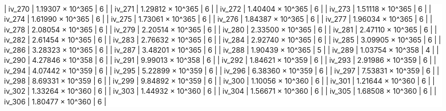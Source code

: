 | iv_270 | 1.19307 × 10^365 | 6 |
| iv_271 | 1.29812 × 10^365 | 6 |
| iv_272 | 1.40404 × 10^365 | 6 |
| iv_273 | 1.51118 × 10^365 | 6 |
| iv_274 | 1.61990 × 10^365 | 6 |
| iv_275 | 1.73061 × 10^365 | 6 |
| iv_276 | 1.84387 × 10^365 | 6 |
| iv_277 | 1.96034 × 10^365 | 6 |
| iv_278 | 2.08054 × 10^365 | 6 |
| iv_279 | 2.20514 × 10^365 | 6 |
| iv_280 | 2.33500 × 10^365 | 6 |
| iv_281 | 2.47110 × 10^365 | 6 |
| iv_282 | 2.61454 × 10^365 | 6 |
| iv_283 | 2.76632 × 10^365 | 6 |
| iv_284 | 2.92740 × 10^365 | 6 |
| iv_285 | 3.09905 × 10^365 | 6 |
| iv_286 | 3.28323 × 10^365 | 6 |
| iv_287 | 3.48201 × 10^365 | 6 |
| iv_288 | 1.90439 × 10^365 | 5 |
| iv_289 | 1.03754 × 10^358 | 4 |
| iv_290 | 4.27846 × 10^358 | 6 |
| iv_291 | 9.99013 × 10^358 | 6 |
| iv_292 | 1.84621 × 10^359 | 6 |
| iv_293 | 2.91986 × 10^359 | 6 |
| iv_294 | 4.07442 × 10^359 | 6 |
| iv_295 | 5.22899 × 10^359 | 6 |
| iv_296 | 6.38360 × 10^359 | 6 |
| iv_297 | 7.53831 × 10^359 | 6 |
| iv_298 | 8.69331 × 10^359 | 6 |
| iv_299 | 9.84892 × 10^359 | 6 |
| iv_300 | 1.10056 × 10^360 | 6 |
| iv_301 | 1.21644 × 10^360 | 6 |
| iv_302 | 1.33264 × 10^360 | 6 |
| iv_303 | 1.44932 × 10^360 | 6 |
| iv_304 | 1.56671 × 10^360 | 6 |
| iv_305 | 1.68508 × 10^360 | 6 |
| iv_306 | 1.80477 × 10^360 | 6 |